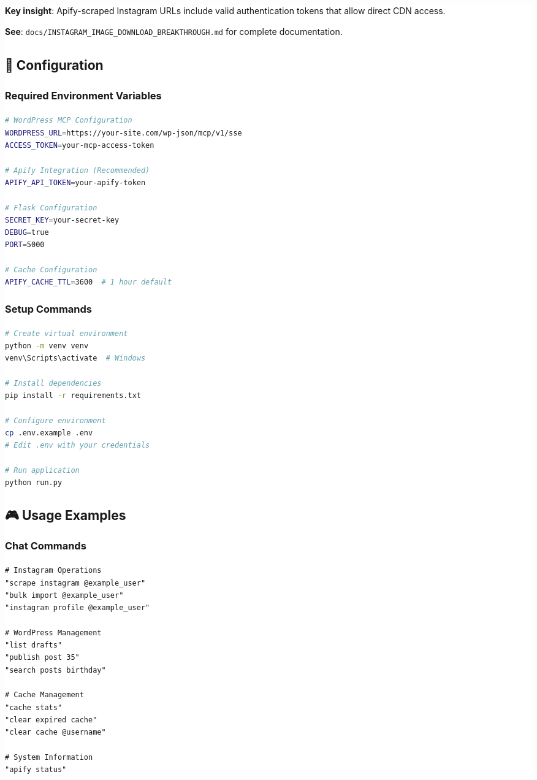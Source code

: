 **Key insight**: Apify-scraped Instagram URLs include valid authentication tokens that allow direct CDN access.

**See**: `docs/INSTAGRAM_IMAGE_DOWNLOAD_BREAKTHROUGH.md` for complete documentation.

## 🔧 **Configuration**

### **Required Environment Variables**
```bash
# WordPress MCP Configuration
WORDPRESS_URL=https://your-site.com/wp-json/mcp/v1/sse
ACCESS_TOKEN=your-mcp-access-token

# Apify Integration (Recommended)
APIFY_API_TOKEN=your-apify-token

# Flask Configuration
SECRET_KEY=your-secret-key
DEBUG=true
PORT=5000

# Cache Configuration
APIFY_CACHE_TTL=3600  # 1 hour default
```

### **Setup Commands**
```bash
# Create virtual environment
python -m venv venv
venv\Scripts\activate  # Windows

# Install dependencies
pip install -r requirements.txt

# Configure environment
cp .env.example .env
# Edit .env with your credentials

# Run application
python run.py
```

## 🎮 **Usage Examples**

### **Chat Commands**
```
# Instagram Operations
"scrape instagram @example_user"
"bulk import @example_user"
"instagram profile @example_user"

# WordPress Management
"list drafts"
"publish post 35"
"search posts birthday"

# Cache Management
"cache stats"
"clear expired cache"
"clear cache @username"

# System Information
"apify status"
```